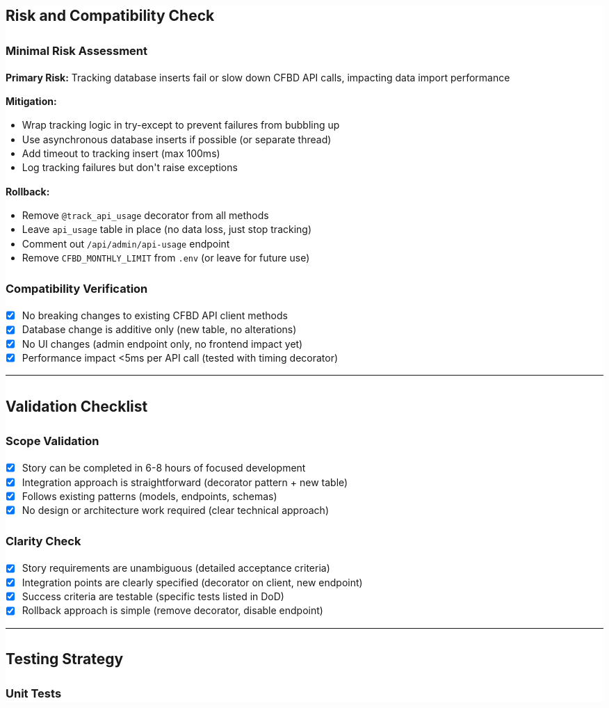 
## Risk and Compatibility Check

### Minimal Risk Assessment

**Primary Risk:** Tracking database inserts fail or slow down CFBD API calls, impacting data import performance

**Mitigation:**
- Wrap tracking logic in try-except to prevent failures from bubbling up
- Use asynchronous database inserts if possible (or separate thread)
- Add timeout to tracking insert (max 100ms)
- Log tracking failures but don't raise exceptions

**Rollback:**
- Remove `@track_api_usage` decorator from all methods
- Leave `api_usage` table in place (no data loss, just stop tracking)
- Comment out `/api/admin/api-usage` endpoint
- Remove `CFBD_MONTHLY_LIMIT` from `.env` (or leave for future use)

### Compatibility Verification

- [x] No breaking changes to existing CFBD API client methods
- [x] Database change is additive only (new table, no alterations)
- [x] No UI changes (admin endpoint only, no frontend impact yet)
- [x] Performance impact <5ms per API call (tested with timing decorator)

---

## Validation Checklist

### Scope Validation

- [x] Story can be completed in 6-8 hours of focused development
- [x] Integration approach is straightforward (decorator pattern + new table)
- [x] Follows existing patterns (models, endpoints, schemas)
- [x] No design or architecture work required (clear technical approach)

### Clarity Check

- [x] Story requirements are unambiguous (detailed acceptance criteria)
- [x] Integration points are clearly specified (decorator on client, new endpoint)
- [x] Success criteria are testable (specific tests listed in DoD)
- [x] Rollback approach is simple (remove decorator, disable endpoint)

---

## Testing Strategy

### Unit Tests

